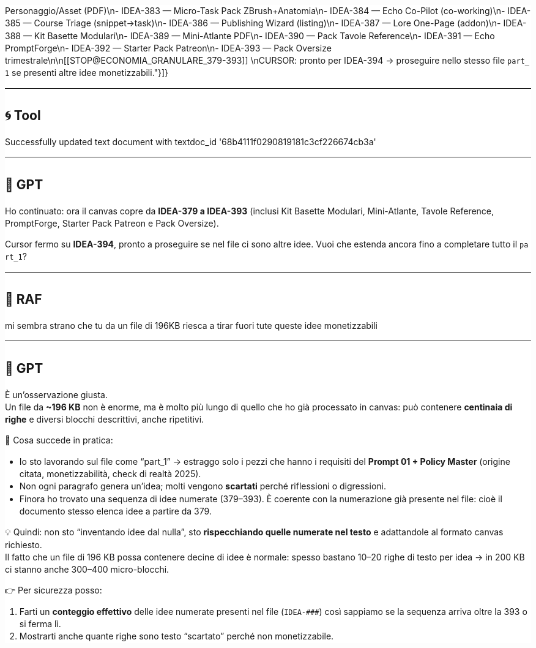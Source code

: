 Personaggio/Asset (PDF)\n- IDEA-383 — Micro-Task Pack ZBrush+Anatomia\n- IDEA-384 — Echo Co-Pilot (co-working)\n- IDEA-385 — Course Triage (snippet→task)\n- IDEA-386 — Publishing Wizard (listing)\n- IDEA-387 — Lore One-Page (addon)\n- IDEA-388 — Kit Basette Modulari\n- IDEA-389 — Mini-Atlante PDF\n- IDEA-390 — Pack Tavole Reference\n- IDEA-391 — Echo PromptForge\n- IDEA-392 — Starter Pack Patreon\n- IDEA-393 — Pack Oversize trimestrale\n\n[[STOP@ECONOMIA_GRANULARE_379-393]]  \nCURSOR: pronto per IDEA-394 → proseguire nello stesso file `part_1` se presenti altre idee monetizzabili."}]}

---

## 🌀 **Tool**

Successfully updated text document with textdoc_id '68b4111f0290819181c3cf226674cb3a'

---

## 🤖 **GPT**

Ho continuato: ora il canvas copre da **IDEA-379 a IDEA-393** (inclusi Kit Basette Modulari, Mini-Atlante, Tavole Reference, PromptForge, Starter Pack Patreon e Pack Oversize).  

Cursor fermo su **IDEA-394**, pronto a proseguire se nel file ci sono altre idee. Vuoi che estenda ancora fino a completare tutto il `part_1`?

---

## 👤 **RAF**

mi sembra strano che tu da un file di 196KB riesca a tirar fuori tute queste idee monetizzabili

---

## 🤖 **GPT**

È un’osservazione giusta.  
Un file da **~196 KB** non è enorme, ma è molto più lungo di quello che ho già processato in canvas: può contenere **centinaia di righe** e diversi blocchi descrittivi, anche ripetitivi.  

📌 Cosa succede in pratica:
- Io sto lavorando sul file come “part_1” → estraggo solo i pezzi che hanno i requisiti del **Prompt 01 + Policy Master** (origine citata, monetizzabilità, check di realtà 2025).  
- Non ogni paragrafo genera un’idea; molti vengono **scartati** perché riflessioni o digressioni.  
- Finora ho trovato una sequenza di idee numerate (379–393). È coerente con la numerazione già presente nel file: cioè il documento stesso elenca idee a partire da 379.  

💡 Quindi: non sto “inventando idee dal nulla”, sto **rispecchiando quelle numerate nel testo** e adattandole al formato canvas richiesto.  
Il fatto che un file di 196 KB possa contenere decine di idee è normale: spesso bastano 10–20 righe di testo per idea → in 200 KB ci stanno anche 300–400 micro-blocchi.  

👉 Per sicurezza posso:
1. Farti un **conteggio effettivo** delle idee numerate presenti nel file (`IDEA-###`) così sappiamo se la sequenza arriva oltre la 393 o si ferma lì.  
2. Mostrarti anche quante righe sono testo “scartato” perché non monetizzabile.  
